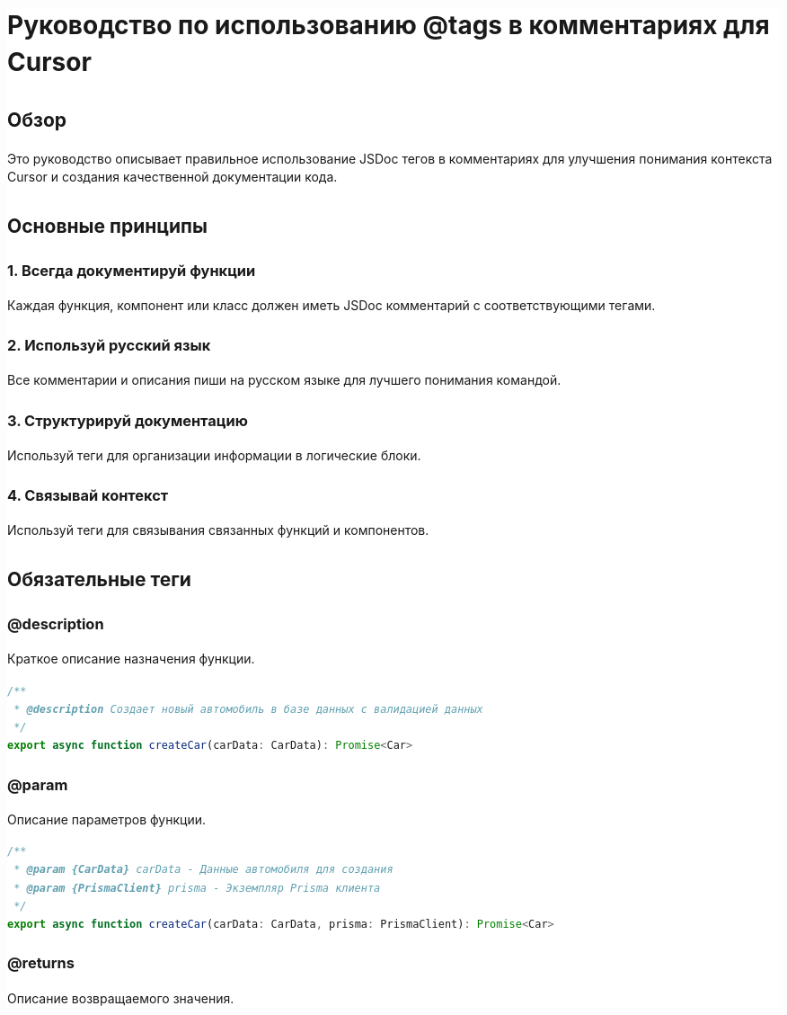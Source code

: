 # Руководство по использованию @tags в комментариях для Cursor

## Обзор

Это руководство описывает правильное использование JSDoc тегов в комментариях для улучшения понимания контекста Cursor и создания качественной документации кода.

## Основные принципы

### 1. Всегда документируй функции
Каждая функция, компонент или класс должен иметь JSDoc комментарий с соответствующими тегами.

### 2. Используй русский язык
Все комментарии и описания пиши на русском языке для лучшего понимания командой.

### 3. Структурируй документацию
Используй теги для организации информации в логические блоки.

### 4. Связывай контекст
Используй теги для связывания связанных функций и компонентов.

## Обязательные теги

### @description
Краткое описание назначения функции.

```typescript
/**
 * @description Создает новый автомобиль в базе данных с валидацией данных
 */
export async function createCar(carData: CarData): Promise<Car>
```

### @param
Описание параметров функции.

```typescript
/**
 * @param {CarData} carData - Данные автомобиля для создания
 * @param {PrismaClient} prisma - Экземпляр Prisma клиента
 */
export async function createCar(carData: CarData, prisma: PrismaClient): Promise<Car>
```

### @returns
Описание возвращаемого значения.
